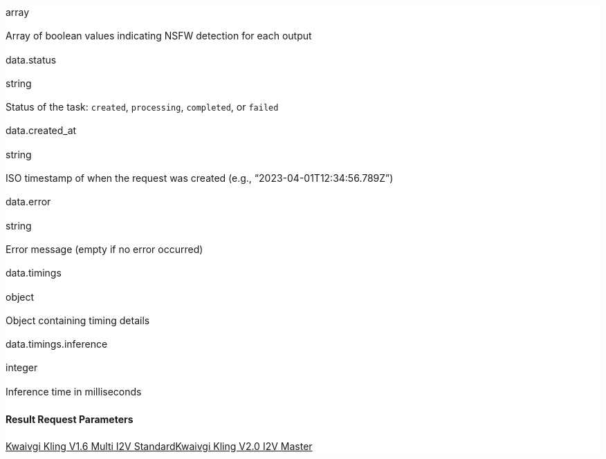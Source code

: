 array

Array of boolean values indicating NSFW detection for each output

data.status

string

Status of the task: `created`, `processing`, `completed`, or `failed`

data.created\_at

string

ISO timestamp of when the request was created (e.g., “2023-04-01T12:34:56.789Z”)

data.error

string

Error message (empty if no error occurred)

data.timings

object

Object containing timing details

data.timings.inference

integer

Inference time in milliseconds

#### Result Request Parameters[](#result-request-parameters)

[Kwaivgi Kling V1.6 Multi I2V Standard](/docs/docs-api/kwaivgi/kwaivgi-kling-v1.6-multi-i2v-standard "Kwaivgi Kling V1.6 Multi I2V Standard")[Kwaivgi Kling V2.0 I2V Master](/docs/docs-api/kwaivgi/kwaivgi-kling-v2.0-i2v-master "Kwaivgi Kling V2.0 I2V Master")